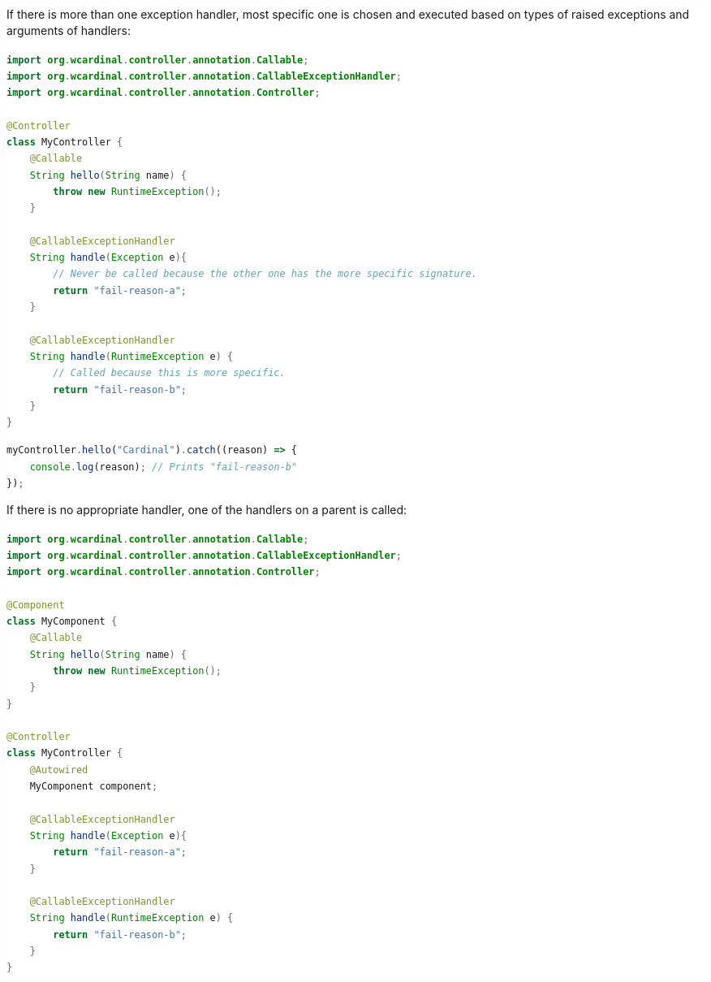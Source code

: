 If there is more than one exception handler, most specific one is chosen
and executed based on types of raised exceptions and arguments of handlers:

```java
import org.wcardinal.controller.annotation.Callable;
import org.wcardinal.controller.annotation.CallableExceptionHandler;
import org.wcardinal.controller.annotation.Controller;

@Controller
class MyController {
	@Callable
	String hello(String name) {
		throw new RuntimeException();
	}

	@CallableExceptionHandler
	String handle(Exception e){
		// Never be called because the other one has the more specific signature.
		return "fail-reason-a";
	}

	@CallableExceptionHandler
	String handle(RuntimeException e) {
		// Called because this is more specific.
		return "fail-reason-b";
	}
}
```

```javascript
myController.hello("Cardinal").catch((reason) => {
	console.log(reason); // Prints "fail-reason-b"
});
```

If there is no appropriate handler, one of the handlers on a parent is called:

```java
import org.wcardinal.controller.annotation.Callable;
import org.wcardinal.controller.annotation.CallableExceptionHandler;
import org.wcardinal.controller.annotation.Controller;

@Component
class MyComponent {
	@Callable
	String hello(String name) {
		throw new RuntimeException();
	}
}

@Controller
class MyController {
	@Autowired
	MyComponent component;

	@CallableExceptionHandler
	String handle(Exception e){
		return "fail-reason-a";
	}

	@CallableExceptionHandler
	String handle(RuntimeException e) {
		return "fail-reason-b";
	}
}
```
